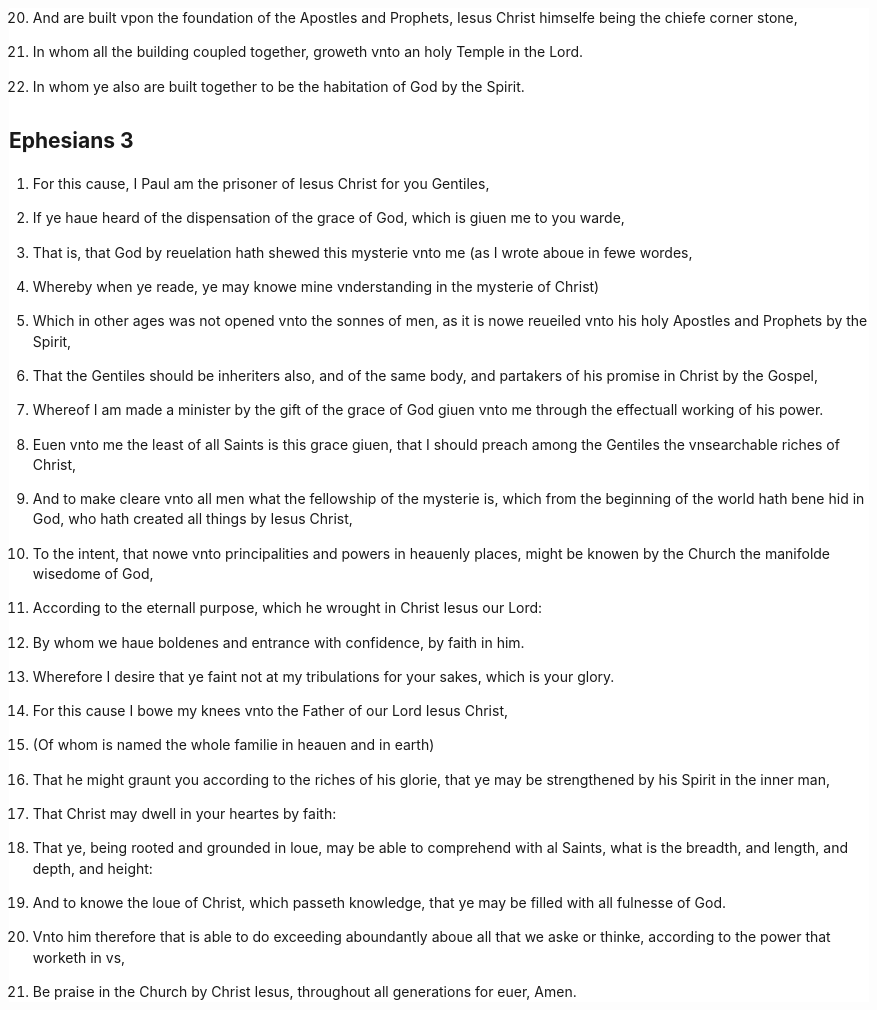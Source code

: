 20. And are built vpon the foundation of the Apostles and Prophets, Iesus Christ himselfe being the chiefe corner stone,

21. In whom all the building coupled together, groweth vnto an holy Temple in the Lord.

22. In whom ye also are built together to be the habitation of God by the Spirit.  

## Ephesians 3

1. For this cause, I Paul am the prisoner of Iesus Christ for you Gentiles,

2. If ye haue heard of the dispensation of the grace of God, which is giuen me to you warde,

3. That is, that God by reuelation hath shewed this mysterie vnto me (as I wrote aboue in fewe wordes,

4. Whereby when ye reade, ye may knowe mine vnderstanding in the mysterie of Christ)

5. Which in other ages was not opened vnto the sonnes of men, as it is nowe reueiled vnto his holy Apostles and Prophets by the Spirit,

6. That the Gentiles should be inheriters also, and of the same body, and partakers of his promise in Christ by the Gospel,

7. Whereof I am made a minister by the gift of the grace of God giuen vnto me through the effectuall working of his power.

8. Euen vnto me the least of all Saints is this grace giuen, that I should preach among the Gentiles the vnsearchable riches of Christ,

9. And to make cleare vnto all men what the fellowship of the mysterie is, which from the beginning of the world hath bene hid in God, who hath created all things by Iesus Christ,

10. To the intent, that nowe vnto principalities and powers in heauenly places, might be knowen by the Church the manifolde wisedome of God,

11. According to the eternall purpose, which he wrought in Christ Iesus our Lord:

12. By whom we haue boldenes and entrance with confidence, by faith in him.

13. Wherefore I desire that ye faint not at my tribulations for your sakes, which is your glory.

14. For this cause I bowe my knees vnto the Father of our Lord Iesus Christ,

15. (Of whom is named the whole familie in heauen and in earth)

16. That he might graunt you according to the riches of his glorie, that ye may be strengthened by his Spirit in the inner man,

17. That Christ may dwell in your heartes by faith:

18. That ye, being rooted and grounded in loue, may be able to comprehend with al Saints, what is the breadth, and length, and depth, and height:

19. And to knowe the loue of Christ, which passeth knowledge, that ye may be filled with all fulnesse of God.

20. Vnto him therefore that is able to do exceeding aboundantly aboue all that we aske or thinke, according to the power that worketh in vs,

21. Be praise in the Church by Christ Iesus, throughout all generations for euer, Amen.  
